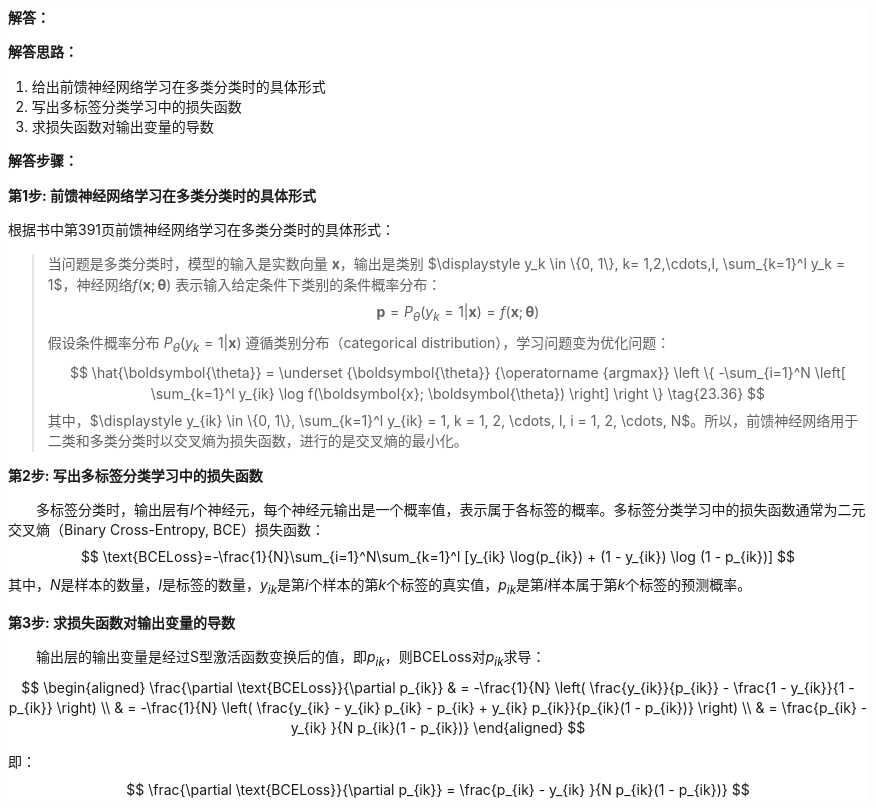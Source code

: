 **解答：**

**解答思路：**  

1. 给出前馈神经网络学习在多类分类时的具体形式
2. 写出多标签分类学习中的损失函数
3. 求损失函数对输出变量的导数

**解答步骤：**   

**第1步: 前馈神经网络学习在多类分类时的具体形式**

根据书中第391页前馈神经网络学习在多类分类时的具体形式：
> 当问题是多类分类时，模型的输入是实数向量 $\boldsymbol{x}$，输出是类别 $\displaystyle y_k \in \{0, 1\}, k= 1,2,\cdots,l, \sum_{k=1}^l y_k = 1$，神经网络$f(\boldsymbol{x}; \boldsymbol{\theta})$ 表示输入给定条件下类别的条件概率分布：
$$
\boldsymbol{p} = P_{\theta}(y_k = 1 | \boldsymbol{x}) = f(\boldsymbol{x}; \boldsymbol{\theta}) \tag{23.35}
$$
假设条件概率分布 $P_{\theta}(y_k = 1 | \boldsymbol{x})$ 遵循类别分布（categorical distribution），学习问题变为优化问题：
$$
\hat{\boldsymbol{\theta}} = \underset {\boldsymbol{\theta}} {\operatorname {argmax}} \left \{ -\sum_{i=1}^N \left[ \sum_{k=1}^l y_{ik} \log f(\boldsymbol{x}; \boldsymbol{\theta}) \right] \right \} \tag{23.36}
$$
其中，$\displaystyle y_{ik} \in \{0, 1\}, \sum_{k=1}^l y_{ik} = 1, k = 1, 2, \cdots, l, i = 1, 2, \cdots, N$。所以，前馈神经网络用于二类和多类分类时以交叉熵为损失函数，进行的是交叉熵的最小化。

**第2步: 写出多标签分类学习中的损失函数**

&emsp;&emsp;多标签分类时，输出层有$l$个神经元，每个神经元输出是一个概率值，表示属于各标签的概率。多标签分类学习中的损失函数通常为二元交叉熵（Binary Cross-Entropy, BCE）损失函数：
$$
\text{BCELoss}=-\frac{1}{N}\sum_{i=1}^N\sum_{k=1}^l [y_{ik} \log(p_{ik}) + (1 - y_{ik}) \log (1 - p_{ik})]
$$
其中，$N$是样本的数量，$l$是标签的数量，$y_{ik}$是第$i$个样本的第$k$个标签的真实值，$p_{ik}$是第$i$样本属于第$k$个标签的预测概率。

**第3步: 求损失函数对输出变量的导数**

&emsp;&emsp;输出层的输出变量是经过S型激活函数变换后的值，即$p_{ik}$，则BCELoss对$p_{ik}$求导：
$$
\begin{aligned}
\frac{\partial \text{BCELoss}}{\partial p_{ik}} 
& = -\frac{1}{N} \left( \frac{y_{ik}}{p_{ik}} - \frac{1 - y_{ik}}{1 - p_{ik}} \right) \\
& = -\frac{1}{N} \left( \frac{y_{ik} - y_{ik} p_{ik} - p_{ik} + y_{ik} p_{ik}}{p_{ik}(1 - p_{ik})} \right) \\
& = \frac{p_{ik} - y_{ik} }{N p_{ik}(1 - p_{ik})}
\end{aligned}
$$

即：
$$
\frac{\partial \text{BCELoss}}{\partial p_{ik}} = \frac{p_{ik} - y_{ik} }{N p_{ik}(1 - p_{ik})}
$$
